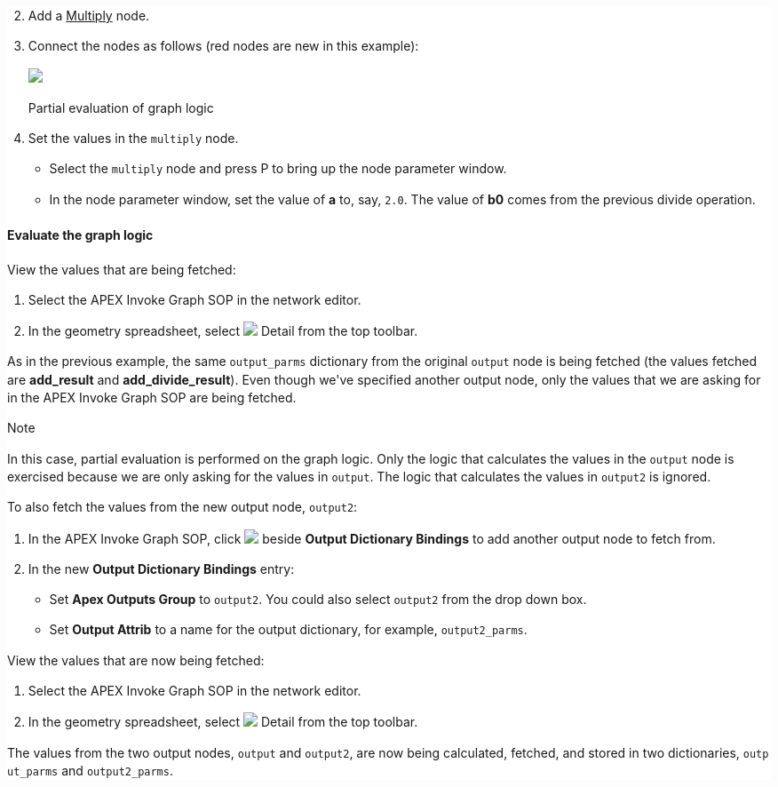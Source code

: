 2.  Add a [Multiply<Float>](https://www.sidefx.com/docs/houdini/nodes/apex/Multiply.html "Calculates the product of the input values.") node.
    
3.  Connect the nodes as follows (red nodes are new in this example):
    
    ![](https://www.sidefx.com/docs/houdini/images/char/kinefx_apex_partialeval_graphlogic.png)
    
    Partial evaluation of graph logic
    
4.  Set the values in the `multiply` node.
    
    -   Select the `multiply` node and press P to bring up the node parameter window.
        
    -   In the node parameter window, set the value of **a** to, say, `2.0`. The value of **b0** comes from the previous divide operation.
        

#### Evaluate the graph logic

View the values that are being fetched:

1.  Select the APEX Invoke Graph SOP in the network editor.
    
2.  In the geometry spreadsheet, select ![](https://www.sidefx.com/docs/houdini/icons/NETWORKS/sop.svg) Detail from the top toolbar.
    

As in the previous example, the same `output_parms` dictionary from the original `output` node is being fetched (the values fetched are **add\_result** and **add\_divide\_result**). Even though we've specified another output node, only the values that we are asking for in the APEX Invoke Graph SOP are being fetched.

Note

In this case, partial evaluation is performed on the graph logic. Only the logic that calculates the values in the `output` node is exercised because we are only asking for the values in `output`. The logic that calculates the values in `output2` is ignored.

To also fetch the values from the new output node, `output2`:

1.  In the APEX Invoke Graph SOP, click ![](https://www.sidefx.com/docs/houdini/icons/BUTTONS/add.svg) beside **Output Dictionary Bindings** to add another output node to fetch from.
    
2.  In the new **Output Dictionary Bindings** entry:
    
    -   Set **Apex Outputs Group** to `output2`. You could also select `output2` from the drop down box.
        
    -   Set **Output Attrib** to a name for the output dictionary, for example, `output2_parms`.
        

View the values that are now being fetched:

1.  Select the APEX Invoke Graph SOP in the network editor.
    
2.  In the geometry spreadsheet, select ![](https://www.sidefx.com/docs/houdini/icons/NETWORKS/sop.svg) Detail from the top toolbar.
    

The values from the two output nodes, `output` and `output2`, are now being calculated, fetched, and stored in two dictionaries, `output_parms` and `output2_parms`.
